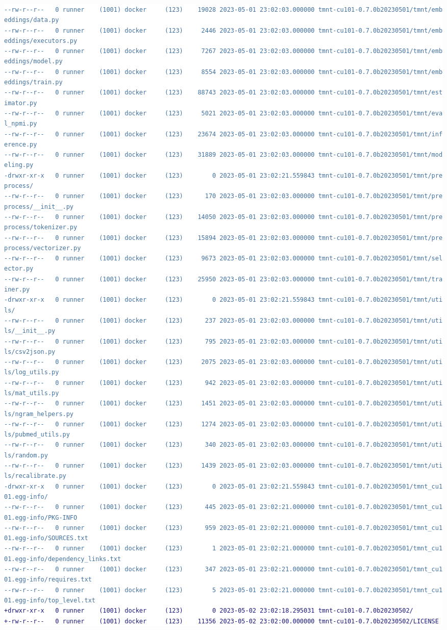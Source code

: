```diff
--rw-r--r--   0 runner    (1001) docker     (123)    19028 2023-05-01 23:02:03.000000 tmnt-cu101-0.7.0b20230501/tmnt/embeddings/data.py
--rw-r--r--   0 runner    (1001) docker     (123)     2446 2023-05-01 23:02:03.000000 tmnt-cu101-0.7.0b20230501/tmnt/embeddings/executors.py
--rw-r--r--   0 runner    (1001) docker     (123)     7267 2023-05-01 23:02:03.000000 tmnt-cu101-0.7.0b20230501/tmnt/embeddings/model.py
--rw-r--r--   0 runner    (1001) docker     (123)     8554 2023-05-01 23:02:03.000000 tmnt-cu101-0.7.0b20230501/tmnt/embeddings/train.py
--rw-r--r--   0 runner    (1001) docker     (123)    88743 2023-05-01 23:02:03.000000 tmnt-cu101-0.7.0b20230501/tmnt/estimator.py
--rw-r--r--   0 runner    (1001) docker     (123)     5021 2023-05-01 23:02:03.000000 tmnt-cu101-0.7.0b20230501/tmnt/eval_npmi.py
--rw-r--r--   0 runner    (1001) docker     (123)    23674 2023-05-01 23:02:03.000000 tmnt-cu101-0.7.0b20230501/tmnt/inference.py
--rw-r--r--   0 runner    (1001) docker     (123)    31889 2023-05-01 23:02:03.000000 tmnt-cu101-0.7.0b20230501/tmnt/modeling.py
-drwxr-xr-x   0 runner    (1001) docker     (123)        0 2023-05-01 23:02:21.559843 tmnt-cu101-0.7.0b20230501/tmnt/preprocess/
--rw-r--r--   0 runner    (1001) docker     (123)      170 2023-05-01 23:02:03.000000 tmnt-cu101-0.7.0b20230501/tmnt/preprocess/__init__.py
--rw-r--r--   0 runner    (1001) docker     (123)    14050 2023-05-01 23:02:03.000000 tmnt-cu101-0.7.0b20230501/tmnt/preprocess/tokenizer.py
--rw-r--r--   0 runner    (1001) docker     (123)    15894 2023-05-01 23:02:03.000000 tmnt-cu101-0.7.0b20230501/tmnt/preprocess/vectorizer.py
--rw-r--r--   0 runner    (1001) docker     (123)     9673 2023-05-01 23:02:03.000000 tmnt-cu101-0.7.0b20230501/tmnt/selector.py
--rw-r--r--   0 runner    (1001) docker     (123)    25950 2023-05-01 23:02:03.000000 tmnt-cu101-0.7.0b20230501/tmnt/trainer.py
-drwxr-xr-x   0 runner    (1001) docker     (123)        0 2023-05-01 23:02:21.559843 tmnt-cu101-0.7.0b20230501/tmnt/utils/
--rw-r--r--   0 runner    (1001) docker     (123)      237 2023-05-01 23:02:03.000000 tmnt-cu101-0.7.0b20230501/tmnt/utils/__init__.py
--rw-r--r--   0 runner    (1001) docker     (123)      795 2023-05-01 23:02:03.000000 tmnt-cu101-0.7.0b20230501/tmnt/utils/csv2json.py
--rw-r--r--   0 runner    (1001) docker     (123)     2075 2023-05-01 23:02:03.000000 tmnt-cu101-0.7.0b20230501/tmnt/utils/log_utils.py
--rw-r--r--   0 runner    (1001) docker     (123)      942 2023-05-01 23:02:03.000000 tmnt-cu101-0.7.0b20230501/tmnt/utils/mat_utils.py
--rw-r--r--   0 runner    (1001) docker     (123)     1451 2023-05-01 23:02:03.000000 tmnt-cu101-0.7.0b20230501/tmnt/utils/ngram_helpers.py
--rw-r--r--   0 runner    (1001) docker     (123)     1274 2023-05-01 23:02:03.000000 tmnt-cu101-0.7.0b20230501/tmnt/utils/pubmed_utils.py
--rw-r--r--   0 runner    (1001) docker     (123)      340 2023-05-01 23:02:03.000000 tmnt-cu101-0.7.0b20230501/tmnt/utils/random.py
--rw-r--r--   0 runner    (1001) docker     (123)     1439 2023-05-01 23:02:03.000000 tmnt-cu101-0.7.0b20230501/tmnt/utils/recalibrate.py
-drwxr-xr-x   0 runner    (1001) docker     (123)        0 2023-05-01 23:02:21.559843 tmnt-cu101-0.7.0b20230501/tmnt_cu101.egg-info/
--rw-r--r--   0 runner    (1001) docker     (123)      445 2023-05-01 23:02:21.000000 tmnt-cu101-0.7.0b20230501/tmnt_cu101.egg-info/PKG-INFO
--rw-r--r--   0 runner    (1001) docker     (123)      959 2023-05-01 23:02:21.000000 tmnt-cu101-0.7.0b20230501/tmnt_cu101.egg-info/SOURCES.txt
--rw-r--r--   0 runner    (1001) docker     (123)        1 2023-05-01 23:02:21.000000 tmnt-cu101-0.7.0b20230501/tmnt_cu101.egg-info/dependency_links.txt
--rw-r--r--   0 runner    (1001) docker     (123)      347 2023-05-01 23:02:21.000000 tmnt-cu101-0.7.0b20230501/tmnt_cu101.egg-info/requires.txt
--rw-r--r--   0 runner    (1001) docker     (123)        5 2023-05-01 23:02:21.000000 tmnt-cu101-0.7.0b20230501/tmnt_cu101.egg-info/top_level.txt
+drwxr-xr-x   0 runner    (1001) docker     (123)        0 2023-05-02 23:02:18.295031 tmnt-cu101-0.7.0b20230502/
+-rw-r--r--   0 runner    (1001) docker     (123)    11356 2023-05-02 23:02:00.000000 tmnt-cu101-0.7.0b20230502/LICENSE
```